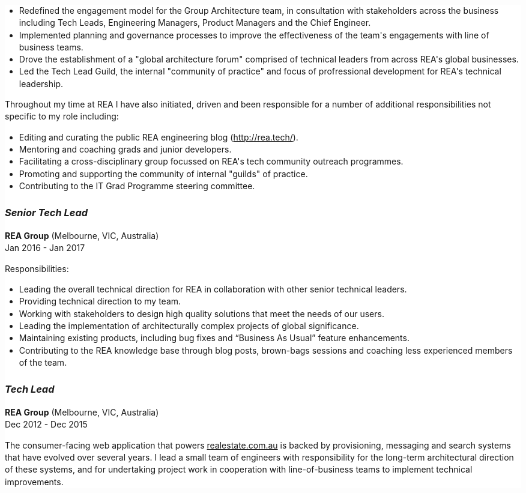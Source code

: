  * Redefined the engagement model for the Group Architecture team, in
   consultation with stakeholders across the business including Tech
   Leads, Engineering Managers, Product Managers and the Chief
   Engineer.
 * Implemented planning and governance processes to improve the
   effectiveness of the team's engagements with line of business
   teams.
 * Drove the establishment of a "global architecture forum" comprised
   of technical leaders from across REA's global businesses.
 * Led the Tech Lead Guild, the internal "community of practice" and
   focus of profressional development for REA's technical leadership.

Throughout my time at REA I have also initiated, driven and been
responsible for a number of additional responsibilities not specific
to my role including:

 * Editing and curating the public REA engineering blog
   (http://rea.tech/).
 * Mentoring and coaching grads and junior developers.
 * Facilitating a cross-disciplinary group focussed on REA's tech
   community outreach programmes.
 * Promoting and supporting the community of internal "guilds" of
   practice.
 * Contributing to the IT Grad Programme steering committee.


### _Senior Tech Lead_
__REA Group__ (Melbourne, VIC, Australia)  
Jan 2016 - Jan 2017

Responsibilities:

 * Leading the overall technical direction for REA in collaboration
   with other senior technical leaders.
 * Providing technical direction to my team.
 * Working with stakeholders to design high quality solutions that
   meet the needs of our users.
 * Leading the implementation of architecturally complex projects of
   global significance.
 * Maintaining existing products, including bug fixes and “Business As
   Usual” feature enhancements.
 * Contributing to the REA knowledge base through blog posts,
   brown-bags sessions and coaching less experienced members of the
   team.


### _Tech Lead_
__REA Group__ (Melbourne, VIC, Australia)  
Dec 2012 - Dec 2015

The consumer-facing web application that powers [realestate.com.au][1] is
backed by provisioning, messaging and search systems that have evolved
over several years. I lead a small team of engineers with
responsibility for the long-term architectural direction of these
systems, and for undertaking project work in cooperation with
line-of-business teams to implement technical improvements.


[1]: http://realestate.com.au/
[Chef]: http://www.opscode.com/chef/
[Runway]: http://www.runwayapp.com/
[Zendesk]: http://www.zendesk.com/